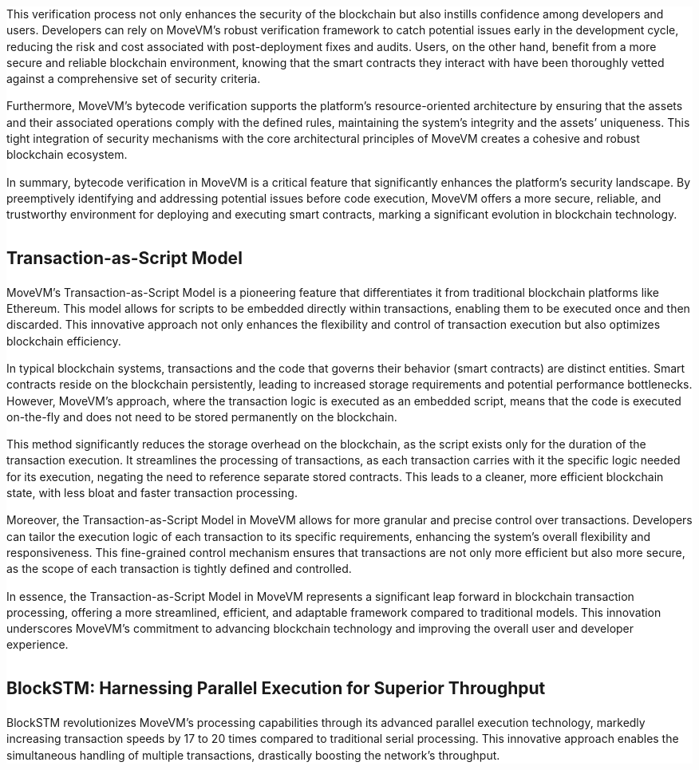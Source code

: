This verification process not only enhances the security of the blockchain but also instills confidence among developers and users. Developers can rely on MoveVM’s robust verification framework to catch potential issues early in the development cycle, reducing the risk and cost associated with post-deployment fixes and audits. Users, on the other hand, benefit from a more secure and reliable blockchain environment, knowing that the smart contracts they interact with have been thoroughly vetted against a comprehensive set of security criteria.

Furthermore, MoveVM’s bytecode verification supports the platform’s resource-oriented architecture by ensuring that the assets and their associated operations comply with the defined rules, maintaining the system’s integrity and the assets’ uniqueness. This tight integration of security mechanisms with the core architectural principles of MoveVM creates a cohesive and robust blockchain ecosystem.

In summary, bytecode verification in MoveVM is a critical feature that significantly enhances the platform’s security landscape. By preemptively identifying and addressing potential issues before code execution, MoveVM offers a more secure, reliable, and trustworthy environment for deploying and executing smart contracts, marking a significant evolution in blockchain technology.

## Transaction-as-Script Model

MoveVM’s Transaction-as-Script Model is a pioneering feature that differentiates it from traditional blockchain platforms like Ethereum. This model allows for scripts to be embedded directly within transactions, enabling them to be executed once and then discarded. This innovative approach not only enhances the flexibility and control of transaction execution but also optimizes blockchain efficiency.

In typical blockchain systems, transactions and the code that governs their behavior (smart contracts) are distinct entities. Smart contracts reside on the blockchain persistently, leading to increased storage requirements and potential performance bottlenecks. However, MoveVM’s approach, where the transaction logic is executed as an embedded script, means that the code is executed on-the-fly and does not need to be stored permanently on the blockchain.

This method significantly reduces the storage overhead on the blockchain, as the script exists only for the duration of the transaction execution. It streamlines the processing of transactions, as each transaction carries with it the specific logic needed for its execution, negating the need to reference separate stored contracts. This leads to a cleaner, more efficient blockchain state, with less bloat and faster transaction processing.

Moreover, the Transaction-as-Script Model in MoveVM allows for more granular and precise control over transactions. Developers can tailor the execution logic of each transaction to its specific requirements, enhancing the system’s overall flexibility and responsiveness. This fine-grained control mechanism ensures that transactions are not only more efficient but also more secure, as the scope of each transaction is tightly defined and controlled.

In essence, the Transaction-as-Script Model in MoveVM represents a significant leap forward in blockchain transaction processing, offering a more streamlined, efficient, and adaptable framework compared to traditional models. This innovation underscores MoveVM’s commitment to advancing blockchain technology and improving the overall user and developer experience.

## BlockSTM: Harnessing Parallel Execution for Superior Throughput

BlockSTM revolutionizes MoveVM’s processing capabilities through its advanced parallel execution technology, markedly increasing transaction speeds by 17 to 20 times compared to traditional serial processing. This innovative approach enables the simultaneous handling of multiple transactions, drastically boosting the network’s throughput.
